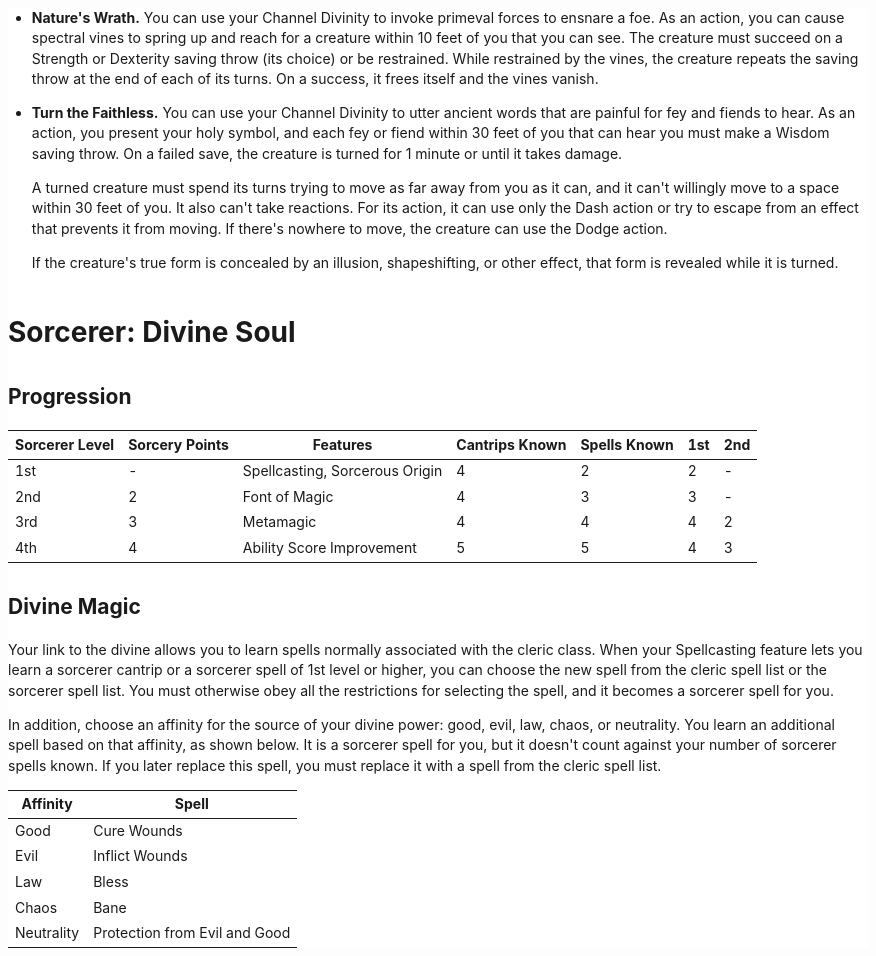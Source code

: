   * **Nature's Wrath.** You can use your Channel Divinity to invoke primeval forces to ensnare a foe. As an action, you can cause spectral vines to spring up and reach for a creature within 10 feet of you that you can see. The creature must succeed on a Strength or Dexterity saving throw (its choice) or be restrained. While restrained by the vines, the creature repeats the saving throw at the end of each of its turns. On a success, it frees itself and the vines vanish.

  * **Turn the Faithless.** You can use your Channel Divinity to utter ancient words that are painful for fey and fiends to hear. As an action, you present your holy symbol, and each fey or fiend within 30 feet of you that can hear you must make a Wisdom saving throw. On a failed save, the creature is turned for 1 minute or until it takes damage.

    A turned creature must spend its turns trying to move as far away from you as it can, and it can't willingly move to a space within 30 feet of you. It also can't take reactions. For its action, it can use only the Dash action or try to escape from an effect that prevents it from moving. If there's nowhere to move, the creature can use the Dodge action.

    If the creature's true form is concealed by an illusion, shapeshifting, or other effect, that form is revealed while it is turned.


# Sorcerer: Divine Soul

## Progression

| Sorcerer Level | Sorcery Points	| Features	| Cantrips Known	| Spells Known	| 1st |	2nd	|
| - | - | - | - | - | - | - |
|1st	|	- |	Spellcasting, Sorcerous Origin	| 4 |2 |	2	| - | 
| 2nd |	2	| Font of Magic |	4	|3	| 3	| -	| 
|3rd|	3	|Metamagic	|4	|4	|4	| 2 |
|4th|	4	|Ability Score Improvement| 5|	5|	4	|3 |


## Divine Magic
Your link to the divine allows you to learn spells normally associated with the cleric class. When your Spellcasting feature lets you learn a sorcerer cantrip or a sorcerer spell of 1st level or higher, you can choose the new spell from the cleric spell list or the sorcerer spell list. You must otherwise obey all the restrictions for selecting the spell, and it becomes a sorcerer spell for you.

In addition, choose an affinity for the source of your divine power: good, evil, law, chaos, or neutrality. You learn an additional spell based on that affinity, as shown below. It is a sorcerer spell for you, but it doesn't count against your number of sorcerer spells known. If you later replace this spell, you must replace it with a spell from the cleric spell list.

| Affinity |	Spell |
| - | - |
| Good	| Cure Wounds |
| Evil	| Inflict Wounds |
| Law	| Bless |
| Chaos	| Bane |
| Neutrality	|Protection from Evil and Good |
